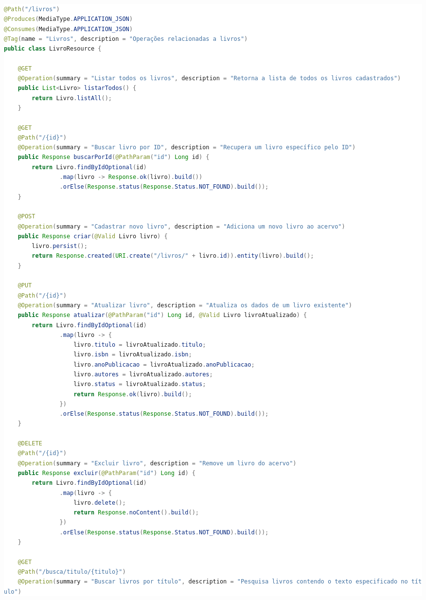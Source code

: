 ```java
@Path("/livros")
@Produces(MediaType.APPLICATION_JSON)
@Consumes(MediaType.APPLICATION_JSON)
@Tag(name = "Livros", description = "Operações relacionadas a livros")
public class LivroResource {

    @GET
    @Operation(summary = "Listar todos os livros", description = "Retorna a lista de todos os livros cadastrados")
    public List<Livro> listarTodos() {
        return Livro.listAll();
    }
    
    @GET
    @Path("/{id}")
    @Operation(summary = "Buscar livro por ID", description = "Recupera um livro específico pelo ID")
    public Response buscarPorId(@PathParam("id") Long id) {
        return Livro.findByIdOptional(id)
                .map(livro -> Response.ok(livro).build())
                .orElse(Response.status(Response.Status.NOT_FOUND).build());
    }
    
    @POST
    @Operation(summary = "Cadastrar novo livro", description = "Adiciona um novo livro ao acervo")
    public Response criar(@Valid Livro livro) {
        livro.persist();
        return Response.created(URI.create("/livros/" + livro.id)).entity(livro).build();
    }
    
    @PUT
    @Path("/{id}")
    @Operation(summary = "Atualizar livro", description = "Atualiza os dados de um livro existente")
    public Response atualizar(@PathParam("id") Long id, @Valid Livro livroAtualizado) {
        return Livro.findByIdOptional(id)
                .map(livro -> {
                    livro.titulo = livroAtualizado.titulo;
                    livro.isbn = livroAtualizado.isbn;
                    livro.anoPublicacao = livroAtualizado.anoPublicacao;
                    livro.autores = livroAtualizado.autores;
                    livro.status = livroAtualizado.status;
                    return Response.ok(livro).build();
                })
                .orElse(Response.status(Response.Status.NOT_FOUND).build());
    }
    
    @DELETE
    @Path("/{id}")
    @Operation(summary = "Excluir livro", description = "Remove um livro do acervo")
    public Response excluir(@PathParam("id") Long id) {
        return Livro.findByIdOptional(id)
                .map(livro -> {
                    livro.delete();
                    return Response.noContent().build();
                })
                .orElse(Response.status(Response.Status.NOT_FOUND).build());
    }
    
    @GET
    @Path("/busca/titulo/{titulo}")
    @Operation(summary = "Buscar livros por título", description = "Pesquisa livros contendo o texto especificado no título")
```